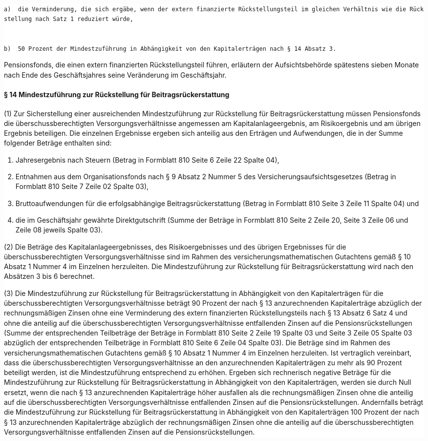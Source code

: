     a)  die Verminderung, die sich ergäbe, wenn der extern finanzierte Rückstellungsteil im gleichen Verhältnis wie die Rückstellung nach Satz 1 reduziert würde,


    b)  50 Prozent der Mindestzuführung in Abhängigkeit von den Kapitalerträgen nach § 14 Absatz 3.






Pensionsfonds, die einen extern finanzierten Rückstellungsteil führen, erläutern der Aufsichtsbehörde spätestens sieben Monate nach Ende des Geschäftsjahres seine Veränderung im Geschäftsjahr.


#### § 14 Mindestzuführung zur Rückstellung für Beitragsrückerstattung

(1) Zur Sicherstellung einer ausreichenden Mindestzuführung zur Rückstellung für Beitragsrückerstattung müssen Pensionsfonds die überschussberechtigten Versorgungsverhältnisse angemessen am Kapitalanlageergebnis, am Risikoergebnis und am übrigen Ergebnis beteiligen. Die einzelnen Ergebnisse ergeben sich anteilig aus den Erträgen und Aufwendungen, die in der Summe folgender Beträge enthalten sind:

1.  Jahresergebnis nach Steuern (Betrag in Formblatt 810 Seite 6 Zeile 22 Spalte 04),


2.  Entnahmen aus dem Organisationsfonds nach § 9 Absatz 2 Nummer 5 des Versicherungsaufsichtsgesetzes (Betrag in Formblatt 810 Seite 7 Zeile 02 Spalte 03),


3.  Bruttoaufwendungen für die erfolgsabhängige Beitragsrückerstattung (Betrag in Formblatt 810 Seite 3 Zeile 11 Spalte 04) und


4.  die im Geschäftsjahr gewährte Direktgutschrift (Summe der Beträge in Formblatt 810 Seite 2 Zeile 20, Seite 3 Zeile 06 und Zeile 08 jeweils Spalte 03).




(2) Die Beträge des Kapitalanlageergebnisses, des Risikoergebnisses und des übrigen Ergebnisses für die überschussberechtigten Versorgungsverhältnisse sind im Rahmen des versicherungsmathematischen Gutachtens gemäß § 10 Absatz 1 Nummer 4 im Einzelnen herzuleiten. Die Mindestzuführung zur Rückstellung für Beitragsrückerstattung wird nach den Absätzen 3 bis 6 berechnet.

(3) Die Mindestzuführung zur Rückstellung für Beitragsrückerstattung in Abhängigkeit von den Kapitalerträgen für die überschussberechtigten Versorgungsverhältnisse beträgt 90 Prozent der nach § 13 anzurechnenden Kapitalerträge abzüglich der rechnungsmäßigen Zinsen ohne eine Verminderung des extern finanzierten Rückstellungsteils nach § 13 Absatz 6 Satz 4 und ohne die anteilig auf die überschussberechtigten Versorgungsverhältnisse entfallenden Zinsen auf die Pensionsrückstellungen (Summe der entsprechenden Teilbeträge der Beträge in Formblatt 810 Seite 2 Zeile 19 Spalte 03 und Seite 3 Zeile 05 Spalte 03 abzüglich der entsprechenden Teilbeträge in Formblatt 810 Seite 6 Zeile 04 Spalte 03). Die Beträge sind im Rahmen des versicherungsmathematischen Gutachtens gemäß § 10 Absatz 1 Nummer 4 im Einzelnen herzuleiten. Ist vertraglich vereinbart, dass die überschussberechtigten Versorgungsverhältnisse an den anzurechnenden Kapitalerträgen zu mehr als 90 Prozent beteiligt werden, ist die Mindestzuführung entsprechend zu erhöhen. Ergeben sich rechnerisch negative Beträge für die Mindestzuführung zur Rückstellung für Beitragsrückerstattung in Abhängigkeit von den Kapitalerträgen, werden sie durch Null ersetzt, wenn die nach § 13 anzurechnenden Kapitalerträge höher ausfallen als die rechnungsmäßigen Zinsen ohne die anteilig auf die überschussberechtigten Versorgungsverhältnisse entfallenden Zinsen auf die Pensionsrückstellungen. Andernfalls beträgt die Mindestzuführung zur Rückstellung für Beitragsrückerstattung in Abhängigkeit von den Kapitalerträgen 100 Prozent der nach § 13 anzurechnenden Kapitalerträge abzüglich der rechnungsmäßigen Zinsen ohne die anteilig auf die überschussberechtigten Versorgungsverhältnisse entfallenden Zinsen auf die Pensionsrückstellungen.

